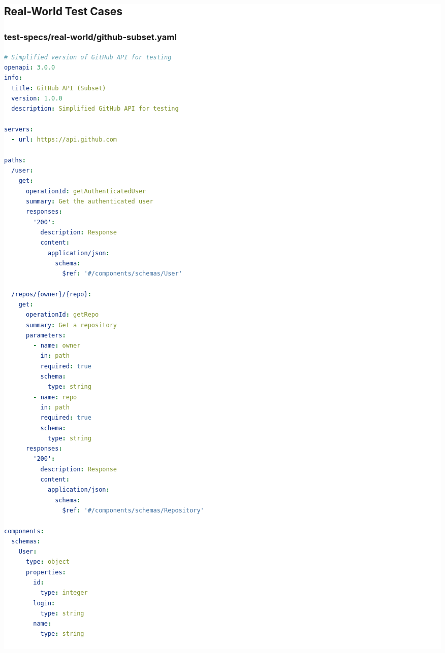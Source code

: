 ## Real-World Test Cases

### test-specs/real-world/github-subset.yaml
```yaml
# Simplified version of GitHub API for testing
openapi: 3.0.0
info:
  title: GitHub API (Subset)
  version: 1.0.0
  description: Simplified GitHub API for testing

servers:
  - url: https://api.github.com

paths:
  /user:
    get:
      operationId: getAuthenticatedUser
      summary: Get the authenticated user
      responses:
        '200':
          description: Response
          content:
            application/json:
              schema:
                $ref: '#/components/schemas/User'

  /repos/{owner}/{repo}:
    get:
      operationId: getRepo
      summary: Get a repository
      parameters:
        - name: owner
          in: path
          required: true
          schema:
            type: string
        - name: repo
          in: path
          required: true
          schema:
            type: string
      responses:
        '200':
          description: Response
          content:
            application/json:
              schema:
                $ref: '#/components/schemas/Repository'

components:
  schemas:
    User:
      type: object
      properties:
        id:
          type: integer
        login:
          type: string
        name:
          type: string
    
```